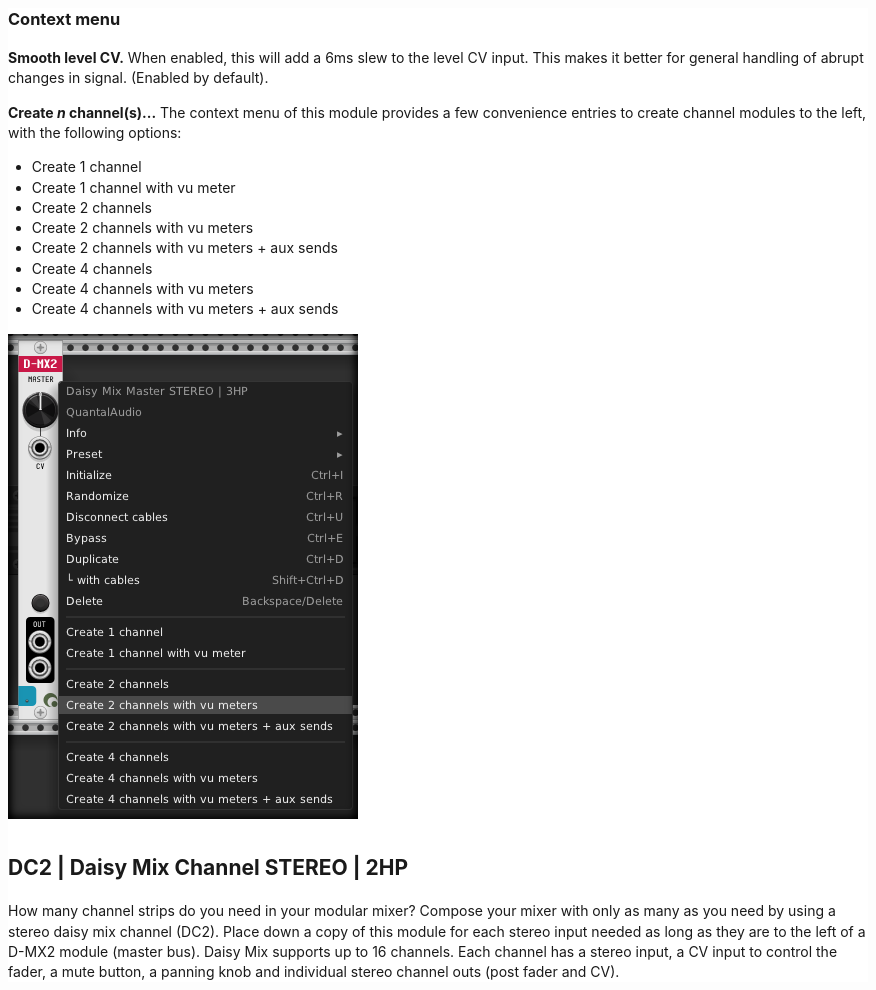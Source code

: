 ### Context menu

**Smooth level CV.** When enabled, this will add a 6ms slew to the level CV
input. This makes it better for general handling of abrupt changes in signal.
(Enabled by default).

**Create *n* channel(s)...** The context menu of this module provides a few
convenience entries to create channel modules to the left, with the following
options:

 - Create 1 channel
 - Create 1 channel with vu meter
 - Create 2 channels
 - Create 2 channels with vu meters
 - Create 2 channels with vu meters + aux sends
 - Create 4 channels
 - Create 4 channels with vu meters
 - Create 4 channels with vu meters + aux sends

![Daisy mix master context menu](https://github.com/sumpygump/quantal-audio/raw/master/doc/img/daisy-master-context-menu.png)

## DC2 | Daisy Mix Channel STEREO | 2HP

How many channel strips do you need in your modular mixer? Compose your mixer
with only as many as you need by using a stereo daisy mix channel (DC2). Place
down a copy of this module for each stereo input needed as long as they are to
the left of a D-MX2 module (master bus). Daisy Mix supports up to 16
channels. Each channel has a stereo input, a CV input to control the fader, a
mute button, a panning knob and individual stereo channel outs (post fader and
CV).
